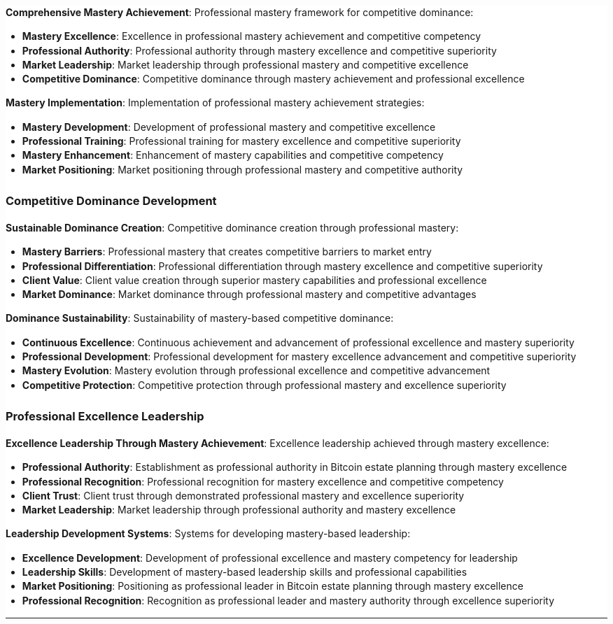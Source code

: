 **Comprehensive Mastery Achievement**: Professional mastery framework for competitive dominance:
- **Mastery Excellence**: Excellence in professional mastery achievement and competitive competency
- **Professional Authority**: Professional authority through mastery excellence and competitive superiority
- **Market Leadership**: Market leadership through professional mastery and competitive excellence
- **Competitive Dominance**: Competitive dominance through mastery achievement and professional excellence

**Mastery Implementation**: Implementation of professional mastery achievement strategies:
- **Mastery Development**: Development of professional mastery and competitive excellence
- **Professional Training**: Professional training for mastery excellence and competitive superiority
- **Mastery Enhancement**: Enhancement of mastery capabilities and competitive competency
- **Market Positioning**: Market positioning through professional mastery and competitive authority

### Competitive Dominance Development

**Sustainable Dominance Creation**: Competitive dominance creation through professional mastery:
- **Mastery Barriers**: Professional mastery that creates competitive barriers to market entry
- **Professional Differentiation**: Professional differentiation through mastery excellence and competitive superiority
- **Client Value**: Client value creation through superior mastery capabilities and professional excellence
- **Market Dominance**: Market dominance through professional mastery and competitive advantages

**Dominance Sustainability**: Sustainability of mastery-based competitive dominance:
- **Continuous Excellence**: Continuous achievement and advancement of professional excellence and mastery superiority
- **Professional Development**: Professional development for mastery excellence advancement and competitive superiority
- **Mastery Evolution**: Mastery evolution through professional excellence and competitive advancement
- **Competitive Protection**: Competitive protection through professional mastery and excellence superiority

### Professional Excellence Leadership

**Excellence Leadership Through Mastery Achievement**: Excellence leadership achieved through mastery excellence:
- **Professional Authority**: Establishment as professional authority in Bitcoin estate planning through mastery excellence
- **Professional Recognition**: Professional recognition for mastery excellence and competitive competency
- **Client Trust**: Client trust through demonstrated professional mastery and excellence superiority
- **Market Leadership**: Market leadership through professional authority and mastery excellence

**Leadership Development Systems**: Systems for developing mastery-based leadership:
- **Excellence Development**: Development of professional excellence and mastery competency for leadership
- **Leadership Skills**: Development of mastery-based leadership skills and professional capabilities
- **Market Positioning**: Positioning as professional leader in Bitcoin estate planning through mastery excellence
- **Professional Recognition**: Recognition as professional leader and mastery authority through excellence superiority

---
